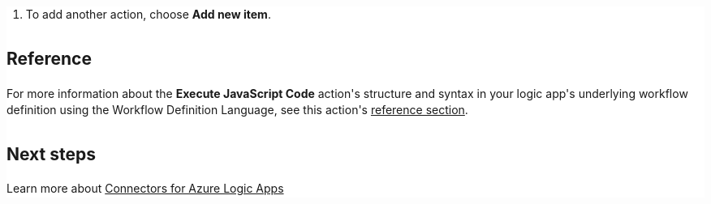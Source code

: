 1. To add another action, choose **Add new item**.

## Reference

For more information about the **Execute JavaScript Code** action's structure and syntax in your logic app's underlying workflow 
definition using the Workflow Definition Language, see this action's 
[reference section](../logic-apps/logic-apps-workflow-actions-triggers.md#run-javascript-code).

## Next steps

Learn more about [Connectors for Azure Logic Apps](../connectors/apis-list.md)
